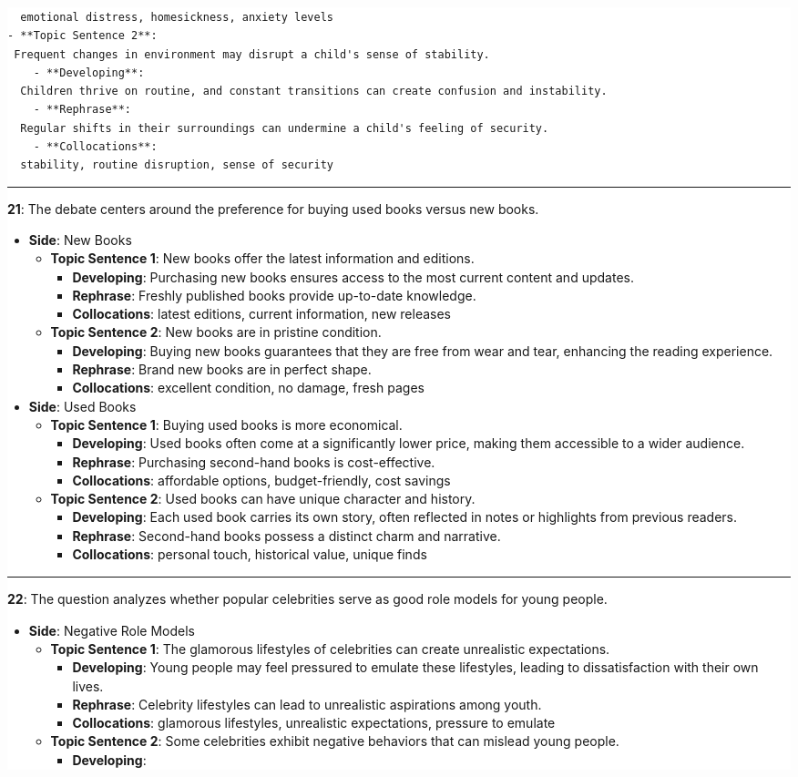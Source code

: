       emotional distress, homesickness, anxiety levels
    - **Topic Sentence 2**: 
     Frequent changes in environment may disrupt a child's sense of stability.
        - **Developing**: 
      Children thrive on routine, and constant transitions can create confusion and instability.
        - **Rephrase**: 
      Regular shifts in their surroundings can undermine a child's feeling of security.
        - **Collocations**: 
      stability, routine disruption, sense of security
---
**21**: The debate centers around the preference for buying used books versus new books.
  - **Side**: New Books
    - **Topic Sentence 1**: 
     New books offer the latest information and editions.
        - **Developing**: 
      Purchasing new books ensures access to the most current content and updates.
        - **Rephrase**: 
      Freshly published books provide up-to-date knowledge.
        - **Collocations**: 
      latest editions, current information, new releases
    - **Topic Sentence 2**: 
     New books are in pristine condition.
        - **Developing**: 
      Buying new books guarantees that they are free from wear and tear, enhancing the reading experience.
        - **Rephrase**: 
      Brand new books are in perfect shape.
        - **Collocations**: 
      excellent condition, no damage, fresh pages
  - **Side**: Used Books
    - **Topic Sentence 1**: 
     Buying used books is more economical.
        - **Developing**: 
      Used books often come at a significantly lower price, making them accessible to a wider audience.
        - **Rephrase**: 
      Purchasing second-hand books is cost-effective.
        - **Collocations**: 
      affordable options, budget-friendly, cost savings
    - **Topic Sentence 2**: 
     Used books can have unique character and history.
        - **Developing**: 
      Each used book carries its own story, often reflected in notes or highlights from previous readers.
        - **Rephrase**: 
      Second-hand books possess a distinct charm and narrative.
        - **Collocations**: 
      personal touch, historical value, unique finds
---
**22**: The question analyzes whether popular celebrities serve as good role models for young people.
  - **Side**: Negative Role Models
    - **Topic Sentence 1**: 
     The glamorous lifestyles of celebrities can create unrealistic expectations.
        - **Developing**: 
      Young people may feel pressured to emulate these lifestyles, leading to dissatisfaction with their own lives.
        - **Rephrase**: 
      Celebrity lifestyles can lead to unrealistic aspirations among youth.
        - **Collocations**: 
      glamorous lifestyles, unrealistic expectations, pressure to emulate
    - **Topic Sentence 2**: 
     Some celebrities exhibit negative behaviors that can mislead young people.
        - **Developing**: 